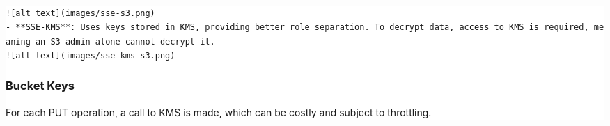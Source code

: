     ![alt text](images/sse-s3.png)
    - **SSE-KMS**: Uses keys stored in KMS, providing better role separation. To decrypt data, access to KMS is required, meaning an S3 admin alone cannot decrypt it.
    ![alt text](images/sse-kms-s3.png)

### Bucket Keys

For each PUT operation, a call to KMS is made, which can be costly and subject to throttling.

